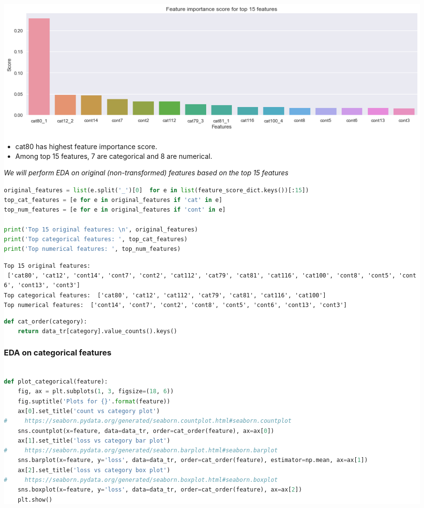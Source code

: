 
![png](output_65_0.png)


- cat80 has highest feature importance score.
- Among top 15 features, 7 are categorical and 8 are numerical.

*We will perform EDA on original (non-transformed) features based on the top 15 features*


```python
original_features = list(e.split('_')[0]  for e in list(feature_score_dict.keys())[:15])
top_cat_features = [e for e in original_features if 'cat' in e]
top_num_features = [e for e in original_features if 'cont' in e]

print('Top 15 original features: \n', original_features)
print('Top categorical features: ', top_cat_features)
print('Top numerical features: ', top_num_features)
```

    Top 15 original features: 
     ['cat80', 'cat12', 'cont14', 'cont7', 'cont2', 'cat112', 'cat79', 'cat81', 'cat116', 'cat100', 'cont8', 'cont5', 'cont6', 'cont13', 'cont3']
    Top categorical features:  ['cat80', 'cat12', 'cat112', 'cat79', 'cat81', 'cat116', 'cat100']
    Top numerical features:  ['cont14', 'cont7', 'cont2', 'cont8', 'cont5', 'cont6', 'cont13', 'cont3']
    


```python
def cat_order(category):
    return data_tr[category].value_counts().keys()
```

### EDA on categorical features


```python

def plot_categorical(feature):
    fig, ax = plt.subplots(1, 3, figsize=(18, 6))
    fig.suptitle('Plots for {}'.format(feature))
    ax[0].set_title('count vs category plot')
#     https://seaborn.pydata.org/generated/seaborn.countplot.html#seaborn.countplot
    sns.countplot(x=feature, data=data_tr, order=cat_order(feature), ax=ax[0])
    ax[1].set_title('loss vs category bar plot')
#     https://seaborn.pydata.org/generated/seaborn.barplot.html#seaborn.barplot
    sns.barplot(x=feature, y='loss', data=data_tr, order=cat_order(feature), estimator=np.mean, ax=ax[1])
    ax[2].set_title('loss vs category box plot')
#     https://seaborn.pydata.org/generated/seaborn.boxplot.html#seaborn.boxplot
    sns.boxplot(x=feature, y='loss', data=data_tr, order=cat_order(feature), ax=ax[2])
    plt.show()
```
